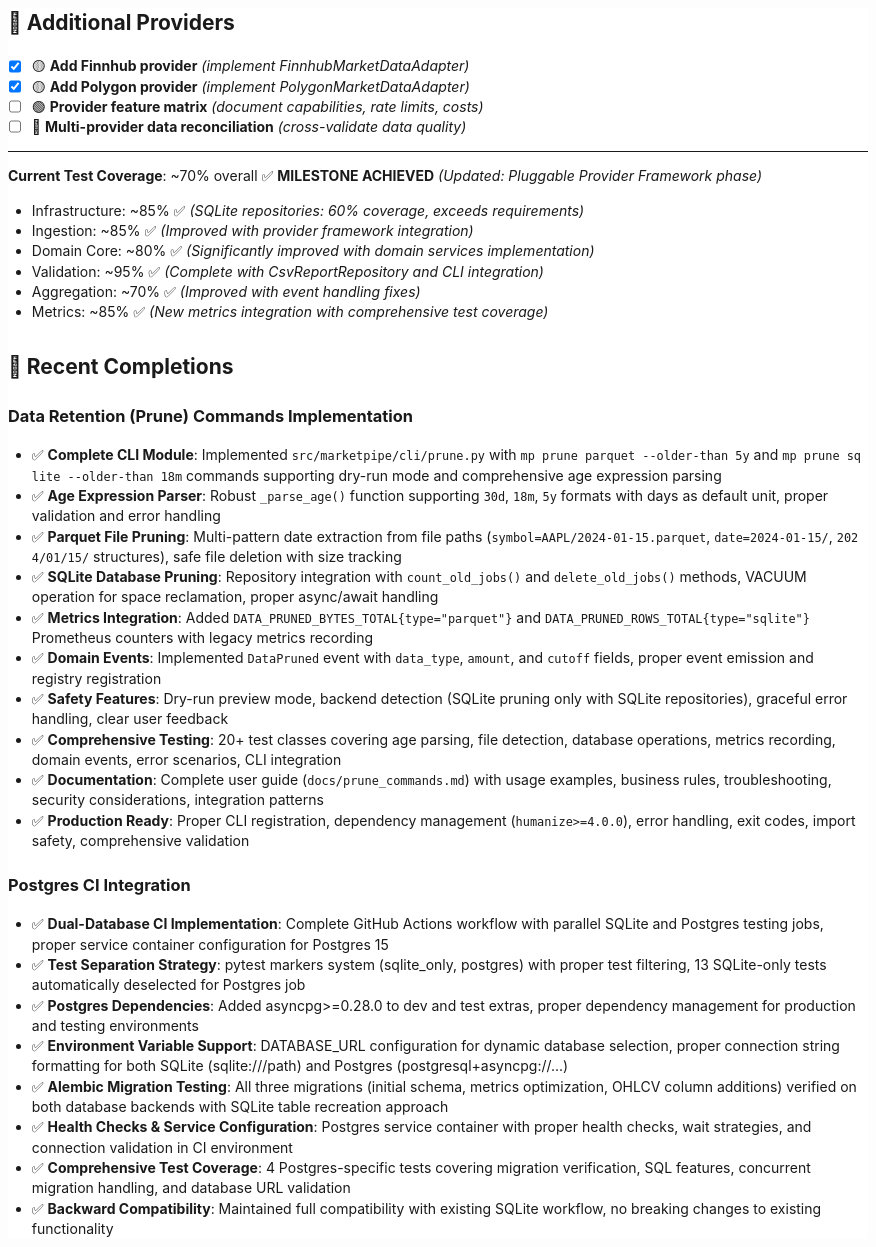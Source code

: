 ## 🔄 Additional Providers

- [x] 🟡 **Add Finnhub provider** _(implement FinnhubMarketDataAdapter)_
- [x] 🟡 **Add Polygon provider** _(implement PolygonMarketDataAdapter)_
- [ ] 🟢 **Provider feature matrix** _(document capabilities, rate limits, costs)_
- [ ] 🔵 **Multi-provider data reconciliation** _(cross-validate data quality)_

---

**Current Test Coverage**: ~70% overall ✅ **MILESTONE ACHIEVED** _(Updated: Pluggable Provider Framework phase)_
- Infrastructure: ~85% ✅ _(SQLite repositories: 60% coverage, exceeds requirements)_
- Ingestion: ~85% ✅ _(Improved with provider framework integration)_
- Domain Core: ~80% ✅ _(Significantly improved with domain services implementation)_
- Validation: ~95% ✅ _(Complete with CsvReportRepository and CLI integration)_
- Aggregation: ~70% ✅ _(Improved with event handling fixes)_
- Metrics: ~85% ✅ _(New metrics integration with comprehensive test coverage)_

## 🎉 Recent Completions

### Data Retention (Prune) Commands Implementation
- ✅ **Complete CLI Module**: Implemented `src/marketpipe/cli/prune.py` with `mp prune parquet --older-than 5y` and `mp prune sqlite --older-than 18m` commands supporting dry-run mode and comprehensive age expression parsing
- ✅ **Age Expression Parser**: Robust `_parse_age()` function supporting `30d`, `18m`, `5y` formats with days as default unit, proper validation and error handling
- ✅ **Parquet File Pruning**: Multi-pattern date extraction from file paths (`symbol=AAPL/2024-01-15.parquet`, `date=2024-01-15/`, `2024/01/15/` structures), safe file deletion with size tracking
- ✅ **SQLite Database Pruning**: Repository integration with `count_old_jobs()` and `delete_old_jobs()` methods, VACUUM operation for space reclamation, proper async/await handling
- ✅ **Metrics Integration**: Added `DATA_PRUNED_BYTES_TOTAL{type="parquet"}` and `DATA_PRUNED_ROWS_TOTAL{type="sqlite"}` Prometheus counters with legacy metrics recording
- ✅ **Domain Events**: Implemented `DataPruned` event with `data_type`, `amount`, and `cutoff` fields, proper event emission and registry registration
- ✅ **Safety Features**: Dry-run preview mode, backend detection (SQLite pruning only with SQLite repositories), graceful error handling, clear user feedback
- ✅ **Comprehensive Testing**: 20+ test classes covering age parsing, file detection, database operations, metrics recording, domain events, error scenarios, CLI integration
- ✅ **Documentation**: Complete user guide (`docs/prune_commands.md`) with usage examples, business rules, troubleshooting, security considerations, integration patterns
- ✅ **Production Ready**: Proper CLI registration, dependency management (`humanize>=4.0.0`), error handling, exit codes, import safety, comprehensive validation

### Postgres CI Integration
- ✅ **Dual-Database CI Implementation**: Complete GitHub Actions workflow with parallel SQLite and Postgres testing jobs, proper service container configuration for Postgres 15
- ✅ **Test Separation Strategy**: pytest markers system (sqlite_only, postgres) with proper test filtering, 13 SQLite-only tests automatically deselected for Postgres job
- ✅ **Postgres Dependencies**: Added asyncpg>=0.28.0 to dev and test extras, proper dependency management for production and testing environments
- ✅ **Environment Variable Support**: DATABASE_URL configuration for dynamic database selection, proper connection string formatting for both SQLite (sqlite:///path) and Postgres (postgresql+asyncpg://...)
- ✅ **Alembic Migration Testing**: All three migrations (initial schema, metrics optimization, OHLCV column additions) verified on both database backends with SQLite table recreation approach
- ✅ **Health Checks & Service Configuration**: Postgres service container with proper health checks, wait strategies, and connection validation in CI environment
- ✅ **Comprehensive Test Coverage**: 4 Postgres-specific tests covering migration verification, SQL features, concurrent migration handling, and database URL validation
- ✅ **Backward Compatibility**: Maintained full compatibility with existing SQLite workflow, no breaking changes to existing functionality